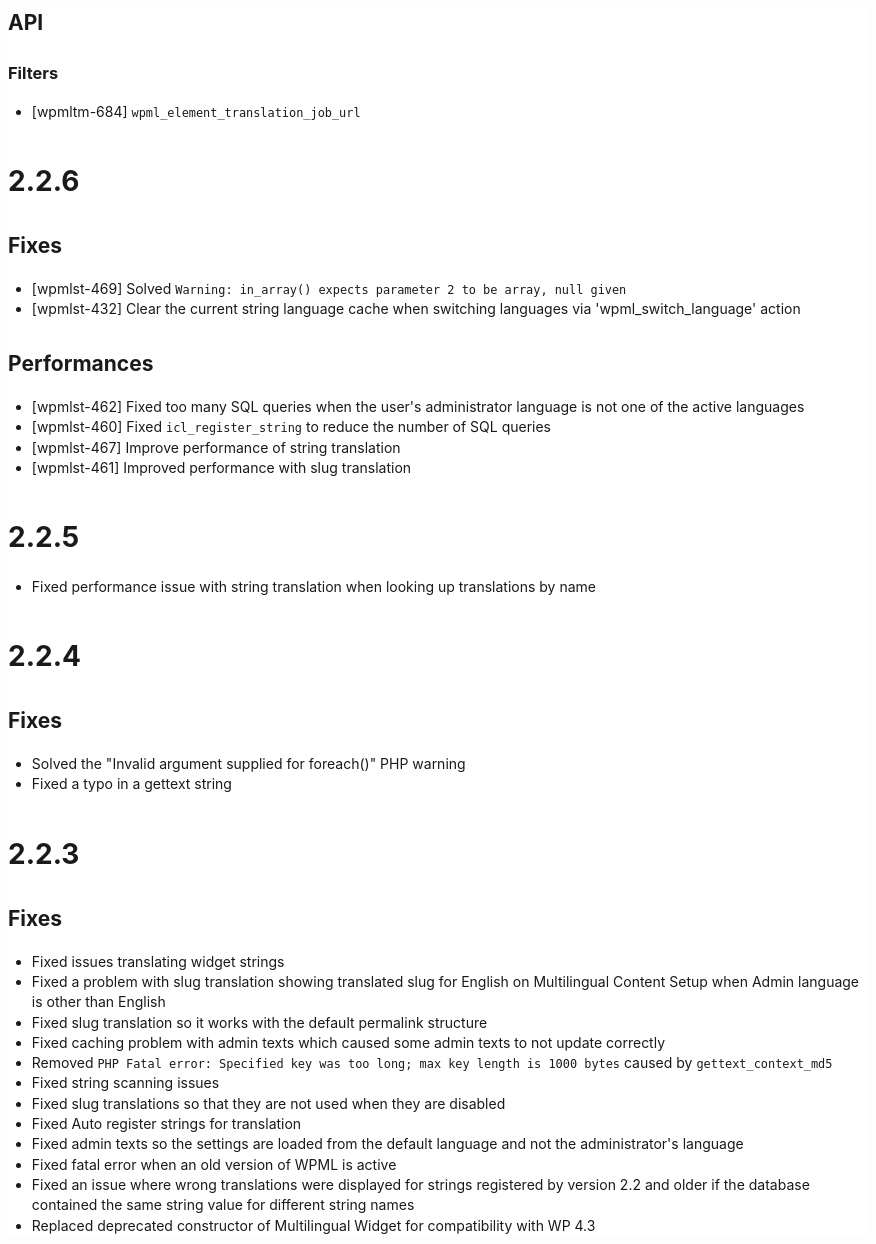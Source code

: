 ## API

### Filters
* [wpmltm-684] `wpml_element_translation_job_url`

# 2.2.6

## Fixes
* [wpmlst-469] Solved `Warning: in_array() expects parameter 2 to be array, null given`
* [wpmlst-432] Clear the current string language cache when switching languages via 'wpml_switch_language' action

## Performances
* [wpmlst-462] Fixed too many SQL queries when the user's administrator language is not one of the active languages
* [wpmlst-460] Fixed `icl_register_string` to reduce the number of SQL queries
* [wpmlst-467] Improve performance of string translation
* [wpmlst-461] Improved performance with slug translation

# 2.2.5
* Fixed performance issue with string translation when looking up translations by name

# 2.2.4

## Fixes
* Solved the "Invalid argument supplied for foreach()" PHP warning
* Fixed a typo in a gettext string

# 2.2.3

## Fixes
* Fixed issues translating widget strings
* Fixed a problem with slug translation showing translated slug for English on Multilingual Content Setup when Admin language is other than English
* Fixed slug translation so it works with the default permalink structure
* Fixed caching problem with admin texts which caused some admin texts to not update correctly
* Removed `PHP Fatal error: Specified key was too long; max key length is 1000 bytes` caused by `gettext_context_md5`
* Fixed string scanning issues
* Fixed slug translations so that they are not used when they are disabled
* Fixed Auto register strings for translation
* Fixed admin texts so the settings are loaded from the default language and not the administrator's language
* Fixed fatal error when an old version of WPML is active
* Fixed an issue where wrong translations were displayed for strings registered by version 2.2 and older if the database contained the same string value for different string names
* Replaced deprecated constructor of Multilingual Widget for compatibility with WP 4.3
